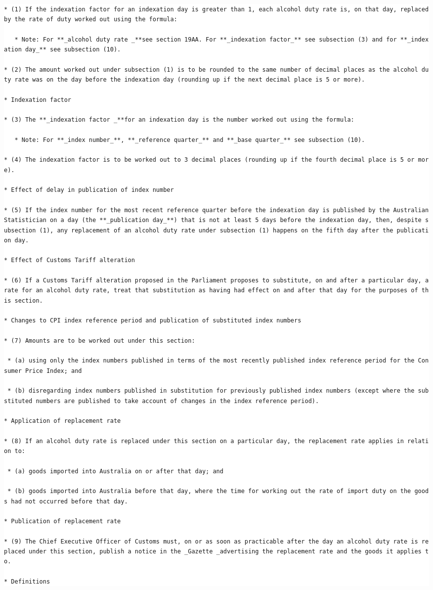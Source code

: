     * (1) If the indexation factor for an indexation day is greater than 1, each alcohol duty rate is, on that day, replaced by the rate of duty worked out using the formula:

       * Note: For **_alcohol duty rate _**see section 19AA. For **_indexation factor_** see subsection (3) and for **_indexation day_** see subsection (10).

    * (2) The amount worked out under subsection (1) is to be rounded to the same number of decimal places as the alcohol duty rate was on the day before the indexation day (rounding up if the next decimal place is 5 or more).

    * Indexation factor

    * (3) The **_indexation factor _**for an indexation day is the number worked out using the formula:

       * Note: For **_index number_**, **_reference quarter_** and **_base quarter_** see subsection (10).

    * (4) The indexation factor is to be worked out to 3 decimal places (rounding up if the fourth decimal place is 5 or more).

    * Effect of delay in publication of index number

    * (5) If the index number for the most recent reference quarter before the indexation day is published by the Australian Statistician on a day (the **_publication day_**) that is not at least 5 days before the indexation day, then, despite subsection (1), any replacement of an alcohol duty rate under subsection (1) happens on the fifth day after the publication day.

    * Effect of Customs Tariff alteration

    * (6) If a Customs Tariff alteration proposed in the Parliament proposes to substitute, on and after a particular day, a rate for an alcohol duty rate, treat that substitution as having had effect on and after that day for the purposes of this section.

    * Changes to CPI index reference period and publication of substituted index numbers

    * (7) Amounts are to be worked out under this section:

     * (a) using only the index numbers published in terms of the most recently published index reference period for the Consumer Price Index; and

     * (b) disregarding index numbers published in substitution for previously published index numbers (except where the substituted numbers are published to take account of changes in the index reference period).

    * Application of replacement rate

    * (8) If an alcohol duty rate is replaced under this section on a particular day, the replacement rate applies in relation to:

     * (a) goods imported into Australia on or after that day; and

     * (b) goods imported into Australia before that day, where the time for working out the rate of import duty on the goods had not occurred before that day.

    * Publication of replacement rate

    * (9) The Chief Executive Officer of Customs must, on or as soon as practicable after the day an alcohol duty rate is replaced under this section, publish a notice in the _Gazette _advertising the replacement rate and the goods it applies to.

    * Definitions
